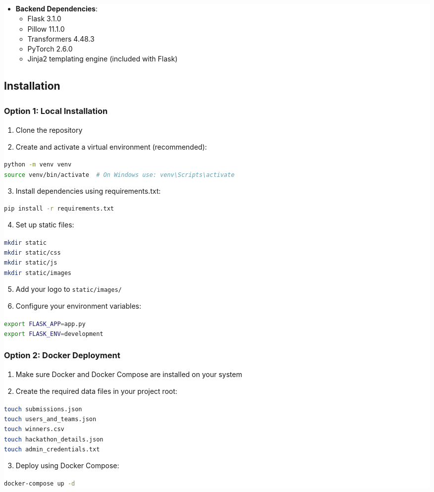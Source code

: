 - **Backend Dependencies**:
  - Flask 3.1.0
  - Pillow 11.1.0
  - Transformers 4.48.3
  - PyTorch 2.6.0
  - Jinja2 templating engine (included with Flask)

## Installation

### Option 1: Local Installation

1. Clone the repository

2. Create and activate a virtual environment (recommended):
```bash
python -m venv venv
source venv/bin/activate  # On Windows use: venv\Scripts\activate
```

3. Install dependencies using requirements.txt:
```bash
pip install -r requirements.txt
```

4. Set up static files:
```bash
mkdir static
mkdir static/css
mkdir static/js
mkdir static/images
```

5. Add your logo to `static/images/`

6. Configure your environment variables:
```bash
export FLASK_APP=app.py
export FLASK_ENV=development
```

### Option 2: Docker Deployment

1. Make sure Docker and Docker Compose are installed on your system

2. Create the required data files in your project root:
```bash
touch submissions.json
touch users_and_teams.json
touch winners.csv
touch hackathon_details.json
touch admin_credentials.txt
```

3. Deploy using Docker Compose:
```bash
docker-compose up -d
```

